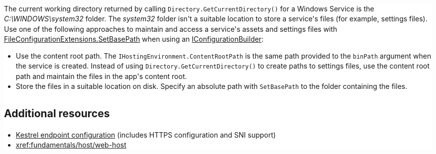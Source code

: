 The current working directory returned by calling `Directory.GetCurrentDirectory()` for a Windows Service is the *C:\\WINDOWS\\system32* folder. The *system32* folder isn't a suitable location to store a service's files (for example, settings files). Use one of the following approaches to maintain and access a service's assets and settings files with [FileConfigurationExtensions.SetBasePath](/dotnet/api/microsoft.extensions.configuration.fileconfigurationextensions.setbasepath) when using an [IConfigurationBuilder](/dotnet/api/microsoft.extensions.configuration.iconfigurationbuilder):

* Use the content root path. The `IHostingEnvironment.ContentRootPath` is the same path provided to the `binPath` argument when the service is created. Instead of using `Directory.GetCurrentDirectory()` to create paths to settings files, use the content root path and maintain the files in the app's content root.
* Store the files in a suitable location on disk. Specify an absolute path with `SetBasePath` to the folder containing the files.

## Additional resources

* [Kestrel endpoint configuration](xref:fundamentals/servers/kestrel#endpoint-configuration) (includes HTTPS configuration and SNI support)
* <xref:fundamentals/host/web-host>
